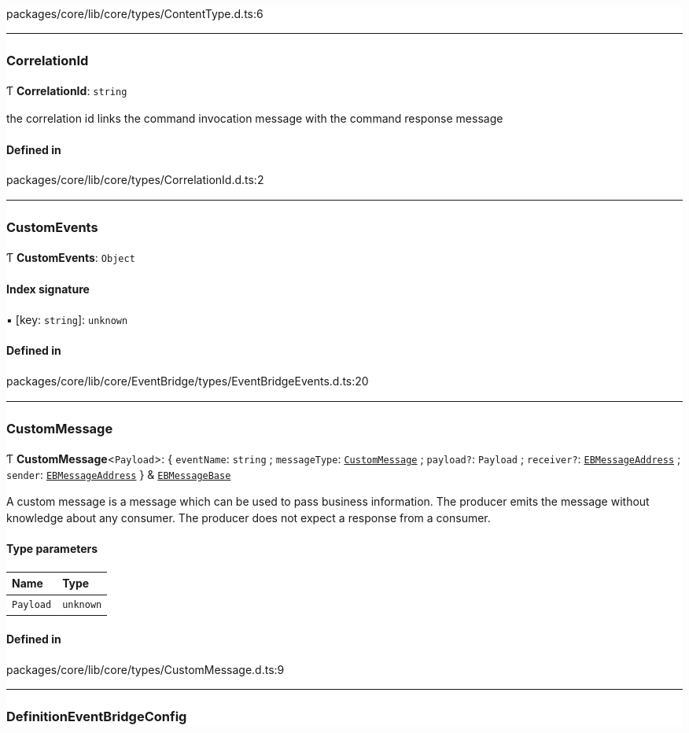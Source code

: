 packages/core/lib/core/types/ContentType.d.ts:6

___

### CorrelationId

Ƭ **CorrelationId**: `string`

the correlation id links the command invocation message with the command response message

#### Defined in

packages/core/lib/core/types/CorrelationId.d.ts:2

___

### CustomEvents

Ƭ **CustomEvents**: `Object`

#### Index signature

▪ [key: `string`]: `unknown`

#### Defined in

packages/core/lib/core/EventBridge/types/EventBridgeEvents.d.ts:20

___

### CustomMessage

Ƭ **CustomMessage**<`Payload`\>: { `eventName`: `string` ; `messageType`: [`CustomMessage`](../enums/purista_amqpbridge.internal.EBMessageType.md#custommessage) ; `payload?`: `Payload` ; `receiver?`: [`EBMessageAddress`](purista_amqpbridge.internal.md#ebmessageaddress) ; `sender`: [`EBMessageAddress`](purista_amqpbridge.internal.md#ebmessageaddress)  } & [`EBMessageBase`](purista_amqpbridge.internal.md#ebmessagebase)

A custom message is a message which can be used to pass business information.
The producer emits the message without knowledge about any consumer.
The producer does not expect a response from a consumer.

#### Type parameters

| Name | Type |
| :------ | :------ |
| `Payload` | `unknown` |

#### Defined in

packages/core/lib/core/types/CustomMessage.d.ts:9

___

### DefinitionEventBridgeConfig
